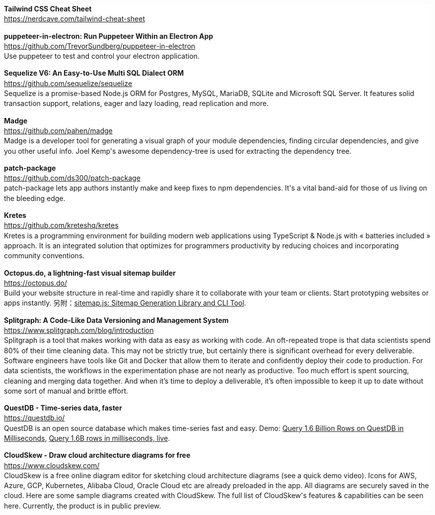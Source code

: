 **Tailwind CSS Cheat Sheet**  
https://nerdcave.com/tailwind-cheat-sheet  

**puppeteer-in-electron: Run Puppeteer Within an Electron App**  
https://github.com/TrevorSundberg/puppeteer-in-electron  
Use puppeteer to test and control your electron application.

**Sequelize V6: An Easy-to-Use Multi SQL Dialect ORM**  
https://github.com/sequelize/sequelize  
Sequelize is a promise-based Node.js ORM for Postgres, MySQL, MariaDB, SQLite and Microsoft SQL Server. It features solid transaction support, relations, eager and lazy loading, read replication and more.

**Madge**  
https://github.com/pahen/madge  
Madge is a developer tool for generating a visual graph of your module dependencies, finding circular dependencies, and give you other useful info. Joel Kemp's awesome dependency-tree is used for extracting the dependency tree.

**patch-package**  
https://github.com/ds300/patch-package  
patch-package lets app authors instantly make and keep fixes to npm dependencies. It's a vital band-aid for those of us living on the bleeding edge.

**Kretes**  
https://github.com/kreteshq/kretes  
Kretes is a programming environment for building modern web applications using TypeScript & Node.js with « batteries included » approach. It is an integrated solution that optimizes for programmers productivity by reducing choices and incorporating community conventions.

**Octopus.do, a lightning-fast visual sitemap builder**  
https://octopus.do/  
Build your website structure in real-time and rapidly share it to collaborate with your team or clients. Start prototyping websites or apps instantly. 另附：[sitemap.js: Sitemap Generation Library and CLI Tool](https://github.com/ekalinin/sitemap.js).

**Splitgraph: A Code-Like Data Versioning and Management System**  
https://www.splitgraph.com/blog/introduction  
Splitgraph is a tool that makes working with data as easy as working with code. An oft-repeated trope is that data scientists spend 80% of their time cleaning data. This may not be strictly true, but certainly there is significant overhead for every deliverable. Software engineers have tools like Git and Docker that allow them to iterate and confidently deploy their code to production. For data scientists, the workflows in the experimentation phase are not nearly as productive. Too much effort is spent sourcing, cleaning and merging data together. And when it’s time to deploy a deliverable, it’s often impossible to keep it up to date without some sort of manual and brittle effort.

**QuestDB - Time-series data, faster**    
https://questdb.io/    
QuestDB is an open source database which makes time-series fast and easy. Demo: [Query 1.6 Billion Rows on QuestDB in Milliseconds](http://try.questdb.io:9000/index.html), [Query 1.6B rows in milliseconds, live](https://news.ycombinator.com/item?id=23616896).

**CloudSkew - Draw cloud architecture diagrams for free**  
https://www.cloudskew.com/  
CloudSkew is a free online diagram editor for sketching cloud architecture diagrams (see a quick demo video). Icons for AWS, Azure, GCP, Kubernetes, Alibaba Cloud, Oracle Cloud etc are already preloaded in the app. All diagrams are securely saved in the cloud. Here are some sample diagrams created with CloudSkew. The full list of CloudSkew's features & capabilities can be seen here. Currently, the product is in public preview.

